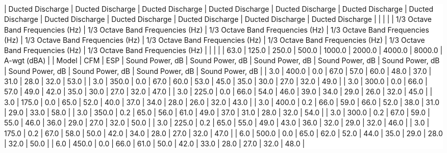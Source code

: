 | Ducted Discharge | Ducted Discharge | Ducted Discharge | Ducted Discharge                 | Ducted Discharge                 | Ducted Discharge                 | Ducted Discharge                 | Ducted Discharge                 | Ducted Discharge                 | Ducted Discharge                 | Ducted Discharge                 | Ducted Discharge                 |
|                  |                  |                  | 1/3 Octave Band Frequencies (Hz) | 1/3 Octave Band Frequencies (Hz) | 1/3 Octave Band Frequencies (Hz) | 1/3 Octave Band Frequencies (Hz) | 1/3 Octave Band Frequencies (Hz) | 1/3 Octave Band Frequencies (Hz) | 1/3 Octave Band Frequencies (Hz) | 1/3 Octave Band Frequencies (Hz) | 1/3 Octave Band Frequencies (Hz) |
|                  |                  |                  | 63.0                             | 125.0                            | 250.0                            | 500.0                            | 1000.0                           | 2000.0                           | 4000.0                           | 8000.0                           | A-wgt (dBA)                      |
| Model            | CFM              | ESP              | Sound Power, dB                  | Sound Power, dB                  | Sound Power, dB                  | Sound Power, dB                  | Sound Power, dB                  | Sound Power, dB                  | Sound Power, dB                  | Sound Power, dB                  | Sound Power, dB                  |
| 3.0              | 400.0            | 0.0              | 67.0                             | 57.0                             | 60.0                             | 48.0                             | 37.0                             | 31.0                             | 28.0                             | 32.0                             | 53.0                             |
| 3.0              | 350.0            | 0.0              | 67.0                             | 60.0                             | 53.0                             | 45.0                             | 35.0                             | 30.0                             | 27.0                             | 32.0                             | 49.0                             |
| 3.0              | 300.0            | 0.0              | 66.0                             | 57.0                             | 49.0                             | 42.0                             | 35.0                             | 30.0                             | 27.0                             | 32.0                             | 47.0                             |
| 3.0              | 225.0            | 0.0              | 66.0                             | 54.0                             | 46.0                             | 39.0                             | 34.0                             | 29.0                             | 26.0                             | 32.0                             | 45.0                             |
| 3.0              | 175.0            | 0.0              | 65.0                             | 52.0                             | 40.0                             | 37.0                             | 34.0                             | 28.0                             | 26.0                             | 32.0                             | 43.0                             |
| 3.0              | 400.0            | 0.2              | 66.0                             | 59.0                             | 66.0                             | 52.0                             | 38.0                             | 31.0                             | 29.0                             | 33.0                             | 58.0                             |
| 3.0              | 350.0            | 0.2              | 65.0                             | 56.0                             | 61.0                             | 49.0                             | 37.0                             | 31.0                             | 28.0                             | 32.0                             | 54.0                             |
| 3.0              | 300.0            | 0.2              | 67.0                             | 59.0                             | 55.0                             | 46.0                             | 36.0                             | 29.0                             | 27.0                             | 32.0                             | 50.0                             |
| 3.0              | 225.0            | 0.2              | 65.0                             | 55.0                             | 49.0                             | 43.0                             | 36.0                             | 32.0                             | 29.0                             | 32.0                             | 46.0                             |
| 3.0              | 175.0            | 0.2              | 67.0                             | 58.0                             | 50.0                             | 42.0                             | 34.0                             | 28.0                             | 27.0                             | 32.0                             | 47.0                             |
| 6.0              | 500.0            | 0.0              | 65.0                             | 62.0                             | 52.0                             | 44.0                             | 35.0                             | 29.0                             | 28.0                             | 32.0                             | 50.0                             |
| 6.0              | 450.0            | 0.0              | 66.0                             | 61.0                             | 50.0                             | 42.0                             | 33.0                             | 28.0                             | 27.0                             | 32.0                             | 48.0                             |